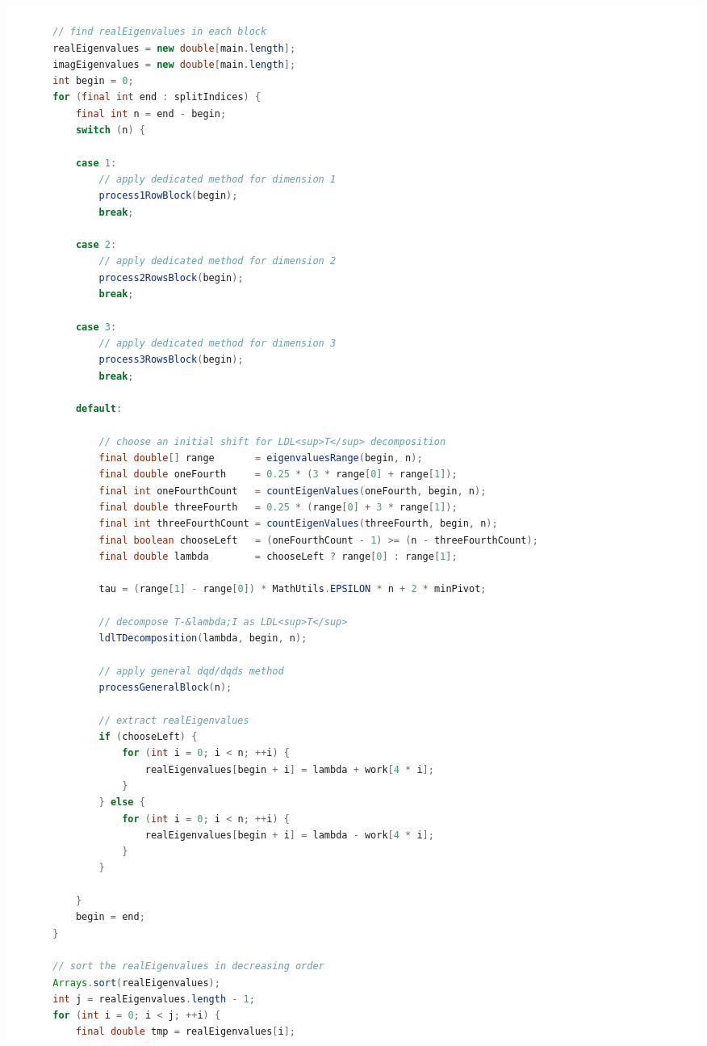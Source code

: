 ```java

        // find realEigenvalues in each block
        realEigenvalues = new double[main.length];
        imagEigenvalues = new double[main.length];
        int begin = 0;
        for (final int end : splitIndices) {
            final int n = end - begin;
            switch (n) {

            case 1:
                // apply dedicated method for dimension 1
                process1RowBlock(begin);
                break;

            case 2:
                // apply dedicated method for dimension 2
                process2RowsBlock(begin);
                break;

            case 3:
                // apply dedicated method for dimension 3
                process3RowsBlock(begin);
                break;

            default:

                // choose an initial shift for LDL<sup>T</sup> decomposition
                final double[] range       = eigenvaluesRange(begin, n);
                final double oneFourth     = 0.25 * (3 * range[0] + range[1]);
                final int oneFourthCount   = countEigenValues(oneFourth, begin, n);
                final double threeFourth   = 0.25 * (range[0] + 3 * range[1]);
                final int threeFourthCount = countEigenValues(threeFourth, begin, n);
                final boolean chooseLeft   = (oneFourthCount - 1) >= (n - threeFourthCount);
                final double lambda        = chooseLeft ? range[0] : range[1];

                tau = (range[1] - range[0]) * MathUtils.EPSILON * n + 2 * minPivot;

                // decompose T-&lambda;I as LDL<sup>T</sup>
                ldlTDecomposition(lambda, begin, n);

                // apply general dqd/dqds method
                processGeneralBlock(n);

                // extract realEigenvalues
                if (chooseLeft) {
                    for (int i = 0; i < n; ++i) {
                        realEigenvalues[begin + i] = lambda + work[4 * i];
                    }
                } else {
                    for (int i = 0; i < n; ++i) {
                        realEigenvalues[begin + i] = lambda - work[4 * i];
                    }
                }

            }
            begin = end;
        }

        // sort the realEigenvalues in decreasing order
        Arrays.sort(realEigenvalues);
        int j = realEigenvalues.length - 1;
        for (int i = 0; i < j; ++i) {
            final double tmp = realEigenvalues[i];
```